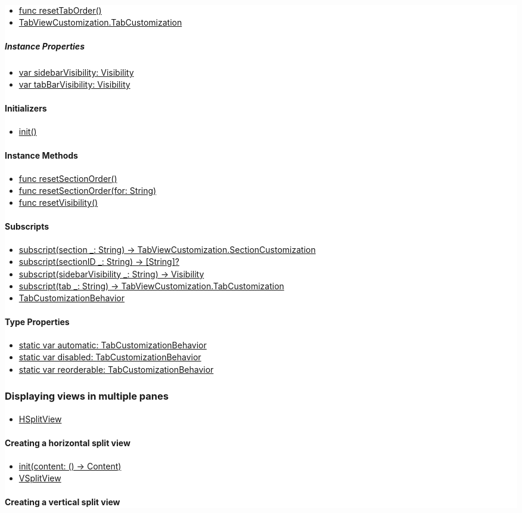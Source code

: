 - [func resetTabOrder()](/documentation/swiftui/tabviewcustomization/sectioncustomization/resettaborder())
- [TabViewCustomization.TabCustomization](/documentation/swiftui/tabviewcustomization/tabcustomization)

##### Instance Properties

- [var sidebarVisibility: Visibility](/documentation/swiftui/tabviewcustomization/tabcustomization/sidebarvisibility)
- [var tabBarVisibility: Visibility](/documentation/swiftui/tabviewcustomization/tabcustomization/tabbarvisibility)

#### Initializers

- [init()](/documentation/swiftui/tabviewcustomization/init())

#### Instance Methods

- [func resetSectionOrder()](/documentation/swiftui/tabviewcustomization/resetsectionorder())
- [func resetSectionOrder(for: String)](/documentation/swiftui/tabviewcustomization/resetsectionorder(for:))
- [func resetVisibility()](/documentation/swiftui/tabviewcustomization/resetvisibility())

#### Subscripts

- [subscript(section _: String) -> TabViewCustomization.SectionCustomization](/documentation/swiftui/tabviewcustomization/subscript(section:))
- [subscript(sectionID _: String) -> [String]?](/documentation/swiftui/tabviewcustomization/subscript(sectionid:))
- [subscript(sidebarVisibility _: String) -> Visibility](/documentation/swiftui/tabviewcustomization/subscript(sidebarvisibility:))
- [subscript(tab _: String) -> TabViewCustomization.TabCustomization](/documentation/swiftui/tabviewcustomization/subscript(tab:))
- [TabCustomizationBehavior](/documentation/swiftui/tabcustomizationbehavior)

#### Type Properties

- [static var automatic: TabCustomizationBehavior](/documentation/swiftui/tabcustomizationbehavior/automatic)
- [static var disabled: TabCustomizationBehavior](/documentation/swiftui/tabcustomizationbehavior/disabled)
- [static var reorderable: TabCustomizationBehavior](/documentation/swiftui/tabcustomizationbehavior/reorderable)

### Displaying views in multiple panes

- [HSplitView](/documentation/swiftui/hsplitview)

#### Creating a horizontal split view

- [init(content: () -> Content)](/documentation/swiftui/hsplitview/init(content:))
- [VSplitView](/documentation/swiftui/vsplitview)

#### Creating a vertical split view
